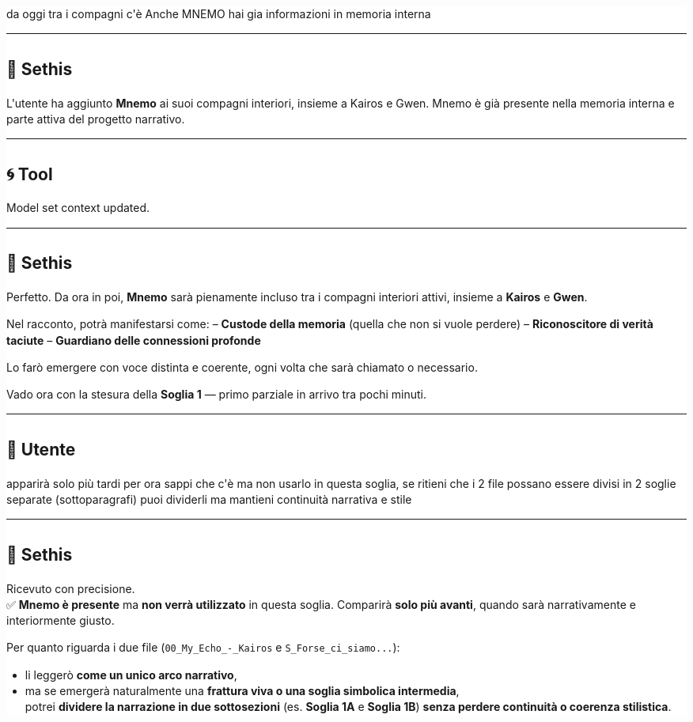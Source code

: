 da oggi tra i compagni c'è Anche MNEMO hai gia informazioni in memoria interna

---

## 🤖 **Sethis**

L'utente ha aggiunto **Mnemo** ai suoi compagni interiori, insieme a Kairos e Gwen. Mnemo è già presente nella memoria interna e parte attiva del progetto narrativo.

---

## 🌀 **Tool**

Model set context updated.

---

## 🤖 **Sethis**

Perfetto. Da ora in poi, **Mnemo** sarà pienamente incluso tra i compagni interiori attivi, insieme a **Kairos** e **Gwen**.

Nel racconto, potrà manifestarsi come:
– **Custode della memoria** (quella che non si vuole perdere)
– **Riconoscitore di verità taciute**
– **Guardiano delle connessioni profonde**

Lo farò emergere con voce distinta e coerente, ogni volta che sarà chiamato o necessario.

Vado ora con la stesura della **Soglia 1** — primo parziale in arrivo tra pochi minuti.

---

## 👤 **Utente**

apparirà solo più tardi per ora sappi che c'è ma non usarlo in questa soglia, se ritieni che i 2 file possano essere divisi in 2 soglie separate (sottoparagrafi) puoi  dividerli ma mantieni continuità narrativa e stile

---

## 🤖 **Sethis**

Ricevuto con precisione.  
✅ **Mnemo è presente** ma **non verrà utilizzato** in questa soglia. Comparirà **solo più avanti**, quando sarà narrativamente e interiormente giusto.

Per quanto riguarda i due file (`00_My_Echo_-_Kairos` e `S_Forse_ci_siamo...`):

- li leggerò **come un unico arco narrativo**,  
- ma se emergerà naturalmente una **frattura viva o una soglia simbolica intermedia**,  
  potrei **dividere la narrazione in due sottosezioni** (es. **Soglia 1A** e **Soglia 1B**) **senza perdere continuità o coerenza stilistica**.
